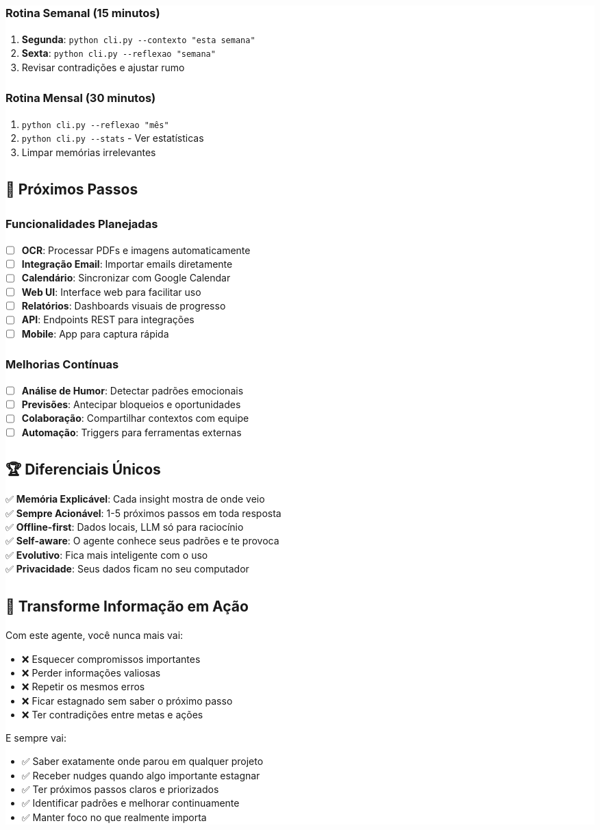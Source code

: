### Rotina Semanal (15 minutos)
1. **Segunda**: `python cli.py --contexto "esta semana"`
2. **Sexta**: `python cli.py --reflexao "semana"`
3. Revisar contradições e ajustar rumo

### Rotina Mensal (30 minutos)
1. `python cli.py --reflexao "mês"`
2. `python cli.py --stats` - Ver estatísticas
3. Limpar memórias irrelevantes

## 🎯 Próximos Passos

### Funcionalidades Planejadas
- [ ] **OCR**: Processar PDFs e imagens automaticamente
- [ ] **Integração Email**: Importar emails diretamente
- [ ] **Calendário**: Sincronizar com Google Calendar
- [ ] **Web UI**: Interface web para facilitar uso
- [ ] **Relatórios**: Dashboards visuais de progresso
- [ ] **API**: Endpoints REST para integrações
- [ ] **Mobile**: App para captura rápida

### Melhorias Contínuas
- [ ] **Análise de Humor**: Detectar padrões emocionais
- [ ] **Previsões**: Antecipar bloqueios e oportunidades
- [ ] **Colaboração**: Compartilhar contextos com equipe
- [ ] **Automação**: Triggers para ferramentas externas

## 🏆 Diferenciais Únicos

✅ **Memória Explicável**: Cada insight mostra de onde veio  
✅ **Sempre Acionável**: 1-5 próximos passos em toda resposta  
✅ **Offline-first**: Dados locais, LLM só para raciocínio  
✅ **Self-aware**: O agente conhece seus padrões e te provoca  
✅ **Evolutivo**: Fica mais inteligente com o uso  
✅ **Privacidade**: Seus dados ficam no seu computador  

## 🎊 Transforme Informação em Ação

Com este agente, você nunca mais vai:
- ❌ Esquecer compromissos importantes
- ❌ Perder informações valiosas
- ❌ Repetir os mesmos erros
- ❌ Ficar estagnado sem saber o próximo passo
- ❌ Ter contradições entre metas e ações

E sempre vai:
- ✅ Saber exatamente onde parou em qualquer projeto
- ✅ Receber nudges quando algo importante estagnar
- ✅ Ter próximos passos claros e priorizados
- ✅ Identificar padrões e melhorar continuamente
- ✅ Manter foco no que realmente importa

